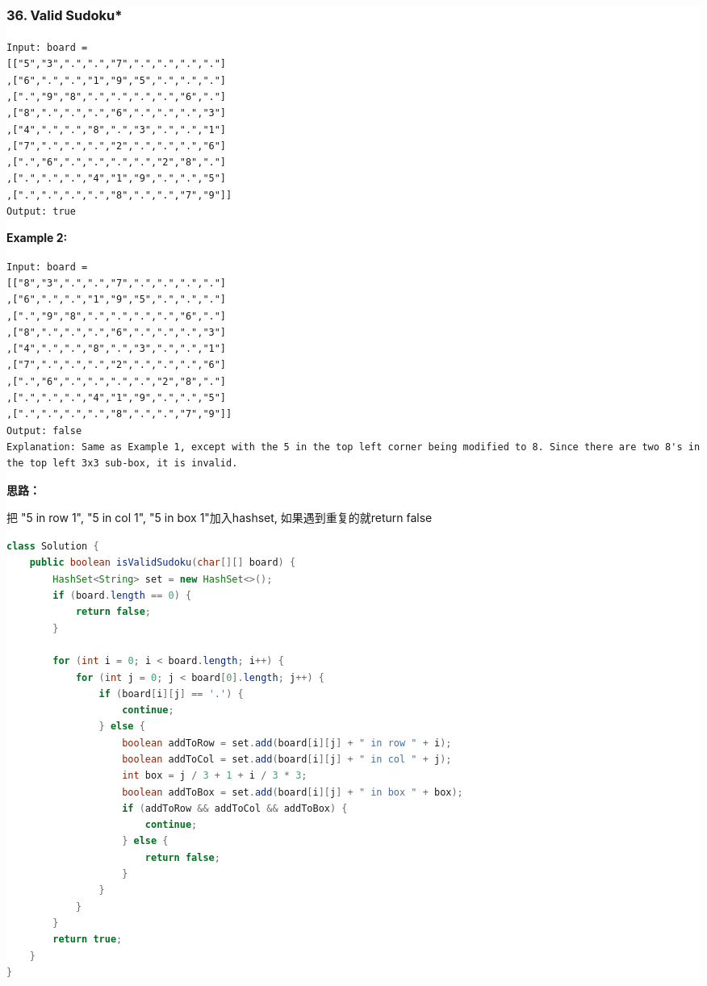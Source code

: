 
### 36. Valid Sudoku*

```
Input: board = 
[["5","3",".",".","7",".",".",".","."]
,["6",".",".","1","9","5",".",".","."]
,[".","9","8",".",".",".",".","6","."]
,["8",".",".",".","6",".",".",".","3"]
,["4",".",".","8",".","3",".",".","1"]
,["7",".",".",".","2",".",".",".","6"]
,[".","6",".",".",".",".","2","8","."]
,[".",".",".","4","1","9",".",".","5"]
,[".",".",".",".","8",".",".","7","9"]]
Output: true
```

**Example 2:**

```
Input: board = 
[["8","3",".",".","7",".",".",".","."]
,["6",".",".","1","9","5",".",".","."]
,[".","9","8",".",".",".",".","6","."]
,["8",".",".",".","6",".",".",".","3"]
,["4",".",".","8",".","3",".",".","1"]
,["7",".",".",".","2",".",".",".","6"]
,[".","6",".",".",".",".","2","8","."]
,[".",".",".","4","1","9",".",".","5"]
,[".",".",".",".","8",".",".","7","9"]]
Output: false
Explanation: Same as Example 1, except with the 5 in the top left corner being modified to 8. Since there are two 8's in the top left 3x3 sub-box, it is invalid.
```

**思路：**

把 "5 in row 1", "5 in col 1", "5 in box 1"加入hashset, 如果遇到重复的就return false

```java
class Solution {
    public boolean isValidSudoku(char[][] board) {
        HashSet<String> set = new HashSet<>();
        if (board.length == 0) {
            return false;
        }

        for (int i = 0; i < board.length; i++) {
            for (int j = 0; j < board[0].length; j++) {
                if (board[i][j] == '.') {
                    continue;
                } else {
                    boolean addToRow = set.add(board[i][j] + " in row " + i);
                    boolean addToCol = set.add(board[i][j] + " in col " + j);
                    int box = j / 3 + 1 + i / 3 * 3;
                    boolean addToBox = set.add(board[i][j] + " in box " + box);
                    if (addToRow && addToCol && addToBox) {
                        continue;
                    } else {
                        return false;
                    }   
                }
            }
        }
        return true;
    }
}
```